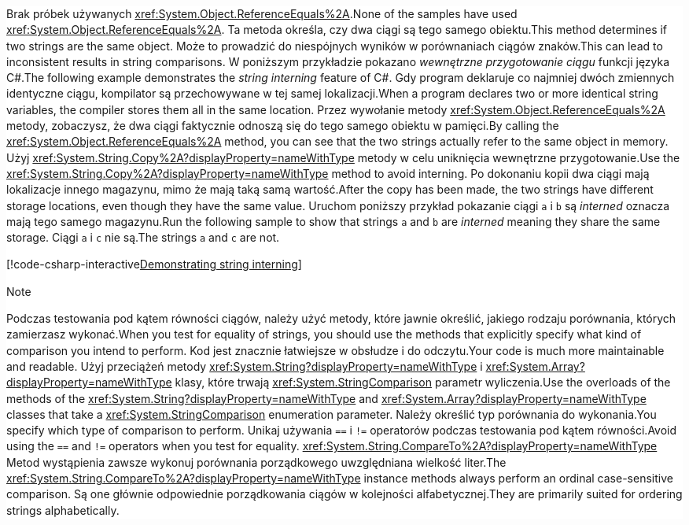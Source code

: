 <span data-ttu-id="b6601-184">Brak próbek używanych <xref:System.Object.ReferenceEquals%2A>.</span><span class="sxs-lookup"><span data-stu-id="b6601-184">None of the samples have used <xref:System.Object.ReferenceEquals%2A>.</span></span> <span data-ttu-id="b6601-185">Ta metoda określa, czy dwa ciągi są tego samego obiektu.</span><span class="sxs-lookup"><span data-stu-id="b6601-185">This method determines if two strings are the same object.</span></span> <span data-ttu-id="b6601-186">Może to prowadzić do niespójnych wyników w porównaniach ciągów znaków.</span><span class="sxs-lookup"><span data-stu-id="b6601-186">This can lead to inconsistent results in string comparisons.</span></span> <span data-ttu-id="b6601-187">W poniższym przykładzie pokazano *wewnętrzne przygotowanie ciągu* funkcji języka C#.</span><span class="sxs-lookup"><span data-stu-id="b6601-187">The following example demonstrates the *string interning* feature of C#.</span></span> <span data-ttu-id="b6601-188">Gdy program deklaruje co najmniej dwóch zmiennych identyczne ciągu, kompilator są przechowywane w tej samej lokalizacji.</span><span class="sxs-lookup"><span data-stu-id="b6601-188">When a program declares two or more identical string variables, the compiler stores them all in the same location.</span></span> <span data-ttu-id="b6601-189">Przez wywołanie metody <xref:System.Object.ReferenceEquals%2A> metody, zobaczysz, że dwa ciągi faktycznie odnoszą się do tego samego obiektu w pamięci.</span><span class="sxs-lookup"><span data-stu-id="b6601-189">By calling the <xref:System.Object.ReferenceEquals%2A> method, you can see that the two strings actually refer to the same object in memory.</span></span> <span data-ttu-id="b6601-190">Użyj <xref:System.String.Copy%2A?displayProperty=nameWithType> metody w celu uniknięcia wewnętrzne przygotowanie.</span><span class="sxs-lookup"><span data-stu-id="b6601-190">Use the <xref:System.String.Copy%2A?displayProperty=nameWithType> method to avoid interning.</span></span> <span data-ttu-id="b6601-191">Po dokonaniu kopii dwa ciągi mają lokalizacje innego magazynu, mimo że mają taką samą wartość.</span><span class="sxs-lookup"><span data-stu-id="b6601-191">After the copy has been made, the two strings have different storage locations, even though they have the same value.</span></span> <span data-ttu-id="b6601-192">Uruchom poniższy przykład pokazanie ciągi `a` i `b` są *interned* oznacza mają tego samego magazynu.</span><span class="sxs-lookup"><span data-stu-id="b6601-192">Run the following sample to show that strings `a` and `b` are *interned* meaning they share the same storage.</span></span> <span data-ttu-id="b6601-193">Ciągi `a` i `c` nie są.</span><span class="sxs-lookup"><span data-stu-id="b6601-193">The strings `a` and `c` are not.</span></span>

[!code-csharp-interactive[Demonstrating string interning](../../../samples/snippets/csharp/how-to/strings/CompareStrings.cs#9)]

> [!NOTE]
> <span data-ttu-id="b6601-194">Podczas testowania pod kątem równości ciągów, należy użyć metody, które jawnie określić, jakiego rodzaju porównania, których zamierzasz wykonać.</span><span class="sxs-lookup"><span data-stu-id="b6601-194">When you test for equality of strings, you should use the methods that explicitly specify what kind of comparison you intend to perform.</span></span> <span data-ttu-id="b6601-195">Kod jest znacznie łatwiejsze w obsłudze i do odczytu.</span><span class="sxs-lookup"><span data-stu-id="b6601-195">Your code is much more maintainable and readable.</span></span> <span data-ttu-id="b6601-196">Użyj przeciążeń metody <xref:System.String?displayProperty=nameWithType> i <xref:System.Array?displayProperty=nameWithType> klasy, które trwają <xref:System.StringComparison> parametr wyliczenia.</span><span class="sxs-lookup"><span data-stu-id="b6601-196">Use the overloads of the methods of the <xref:System.String?displayProperty=nameWithType> and <xref:System.Array?displayProperty=nameWithType> classes that take a <xref:System.StringComparison> enumeration parameter.</span></span> <span data-ttu-id="b6601-197">Należy określić typ porównania do wykonania.</span><span class="sxs-lookup"><span data-stu-id="b6601-197">You specify which type of comparison to perform.</span></span> <span data-ttu-id="b6601-198">Unikaj używania `==` i `!=` operatorów podczas testowania pod kątem równości.</span><span class="sxs-lookup"><span data-stu-id="b6601-198">Avoid using the `==` and `!=` operators when you test for equality.</span></span> <span data-ttu-id="b6601-199"><xref:System.String.CompareTo%2A?displayProperty=nameWithType> Metod wystąpienia zawsze wykonuj porównania porządkowego uwzględniana wielkość liter.</span><span class="sxs-lookup"><span data-stu-id="b6601-199">The <xref:System.String.CompareTo%2A?displayProperty=nameWithType> instance methods always perform an ordinal case-sensitive comparison.</span></span> <span data-ttu-id="b6601-200">Są one głównie odpowiednie porządkowania ciągów w kolejności alfabetycznej.</span><span class="sxs-lookup"><span data-stu-id="b6601-200">They are primarily suited for ordering strings alphabetically.</span></span>
